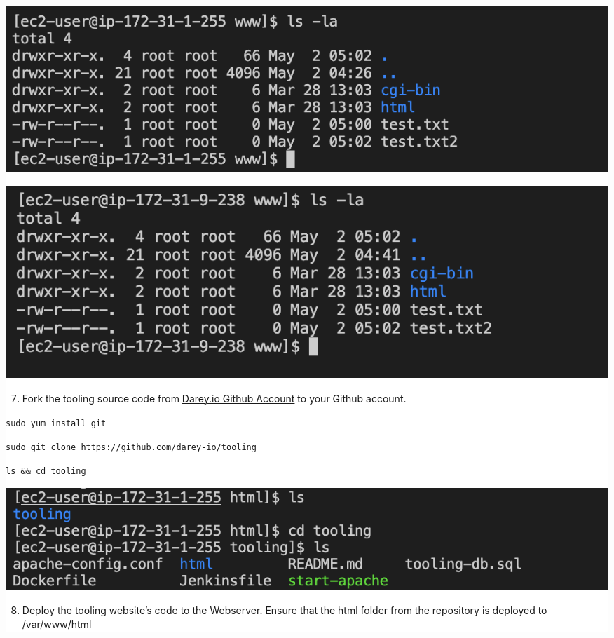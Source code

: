 ![files in WS1 confirmed](./images/files%20in%20WS1%20confirmed.png)

![files in WS2 confirmed](./images/files%20in%20WS2%20confirmed.png)


7. Fork the tooling source code from [Darey.io Github Account](https://github.com/darey-io/tooling) to your Github account.


`sudo yum install git`

`sudo git clone https://github.com/darey-io/tooling`


`ls && cd tooling`

![tooing confirmed](./images/tooling%20confirmed.png)

8. Deploy the tooling website’s code to the Webserver. Ensure that the html folder from the repository is deployed to /var/www/html
